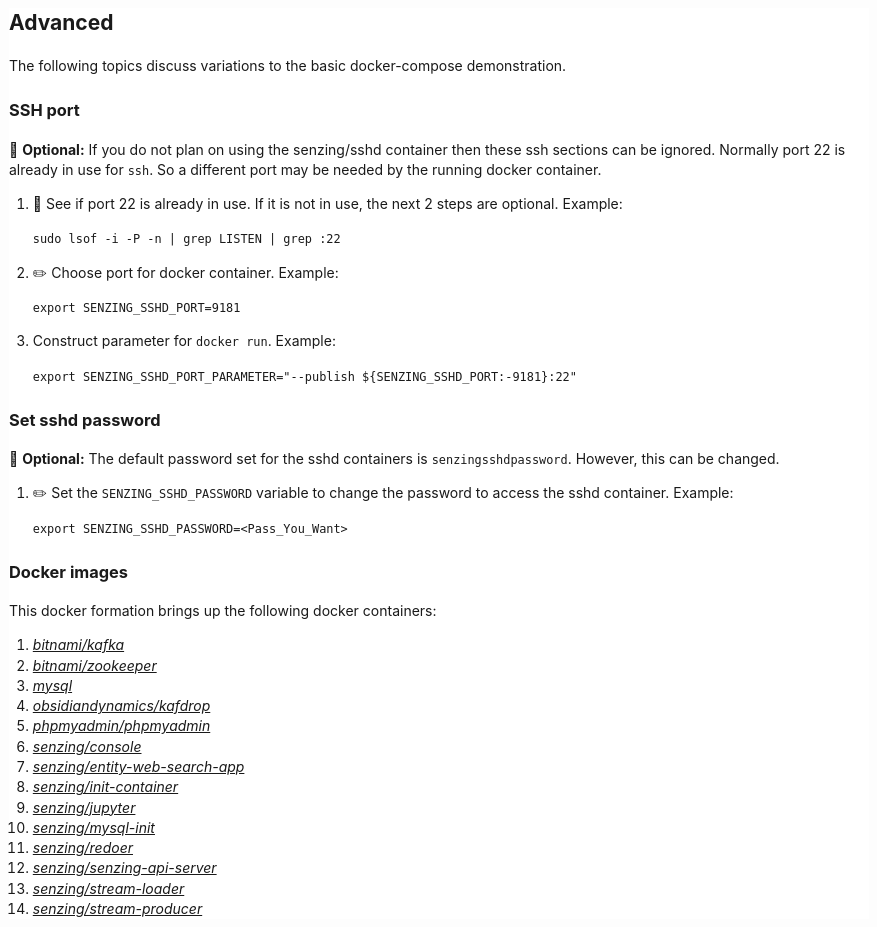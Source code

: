 ## Advanced

The following topics discuss variations to the basic docker-compose demonstration.

### SSH port

:thinking: **Optional:**
If you do not plan on using the senzing/sshd container then these ssh sections can be ignored.
Normally port 22 is already in use for `ssh`.
So a different port may be needed by the running docker container.

1. :thinking: See if port 22 is already in use.
   If it is not in use, the next 2 steps are optional.
   Example:

    ```console
    sudo lsof -i -P -n | grep LISTEN | grep :22
    ````

1. :pencil2: Choose port for docker container.
   Example:

    ```console
    export SENZING_SSHD_PORT=9181
    ```

1. Construct parameter for `docker run`.
   Example:

    ```console
    export SENZING_SSHD_PORT_PARAMETER="--publish ${SENZING_SSHD_PORT:-9181}:22"
    ```

### Set sshd password

:thinking: **Optional:** The default password set for the sshd containers is `senzingsshdpassword`.
However, this can be changed.

1. :pencil2: Set the `SENZING_SSHD_PASSWORD` variable to change the password to access the sshd container.
   Example:

    ```console
    export SENZING_SSHD_PASSWORD=<Pass_You_Want>
    ```

### Docker images

This docker formation brings up the following docker containers:

1. *[bitnami/kafka](https://github.com/bitnami/bitnami-docker-kafka)*
1. *[bitnami/zookeeper](https://github.com/bitnami/bitnami-docker-zookeeper)*
1. *[mysql](https://github.com/docker-library/mysql)*
1. *[obsidiandynamics/kafdrop](https://hub.docker.com/r/obsidiandynamics/kafdrop)*
1. *[phpmyadmin/phpmyadmin](https://github.com/phpmyadmin/docker)*
1. *[senzing/console](https://github.com/Senzing/docker-senzing-console)*
1. *[senzing/entity-web-search-app](https://github.com/Senzing/entity-search-web-app)*
1. *[senzing/init-container](https://github.com/Senzing/docker-init-container)*
1. *[senzing/jupyter](https://github.com/Senzing/docker-jupyter)*
1. *[senzing/mysql-init](https://github.com/Senzing/docker-mysql-init)*
1. *[senzing/redoer](https://github.com/Senzing/redoer)*
1. *[senzing/senzing-api-server](https://github.com/Senzing/senzing-api-server)*
1. *[senzing/stream-loader](https://github.com/Senzing/stream-loader)*
1. *[senzing/stream-producer](https://github.com/Senzing/stream-producer)*
